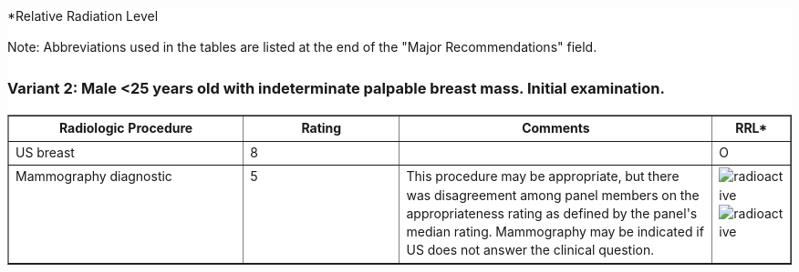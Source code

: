    </th>
   <th class="Center" valign="top">
    *Relative Radiation Level
   </th>
  </tr>
 </tfoot>
</table>


Note: Abbreviations used in the tables are listed at the end of the "Major Recommendations" field. 


###  Variant 2: Male <25 years old with indeterminate palpable breast mass. Initial examination. 
<table border="1" cellpadding="5" cellspacing="1" summary="Table: Variant 2: Male &lt;25 years old with indeterminate palpable breast mass. Initial examination">
 <thead>
  <tr>
   <th class="Center" scope="col" valign="bottom" width="30%">
    Radiologic Procedure
   </th>
   <th class="Center" scope="col" valign="bottom" width="20%">
    Rating
   </th>
   <th class="Center" scope="col" valign="bottom" width="40%">
    Comments
   </th>
   <th class="Center" scope="col" valign="bottom" width="25%">
    RRL*
   </th>
  </tr>
 </thead>
 <tbody>
  <tr>
   <td valign="top">
    US breast
   </td>
   <td class="Center" valign="top">
    8
   </td>
   <td valign="top">
   </td>
   <td class="Center" valign="top">
    O
   </td>
  </tr>
  <tr>
   <td valign="top">
    Mammography diagnostic
   </td>
   <td class="Center" valign="top">
    5
   </td>
   <td valign="top">
    This procedure may be appropriate, but there was disagreement among panel members on the appropriateness rating as defined by the panel's median rating. Mammography may be indicated if US does not answer the clinical question.
   </td>
   <td class="Center" valign="top">
    <img alt="radioactive" src="http://guideline.gov/images/image_radioactive.gif"/>
    <img alt="radioactive" src="http://guideline.gov/images/image_radioactive.gif"/>
   </td>
  </tr>